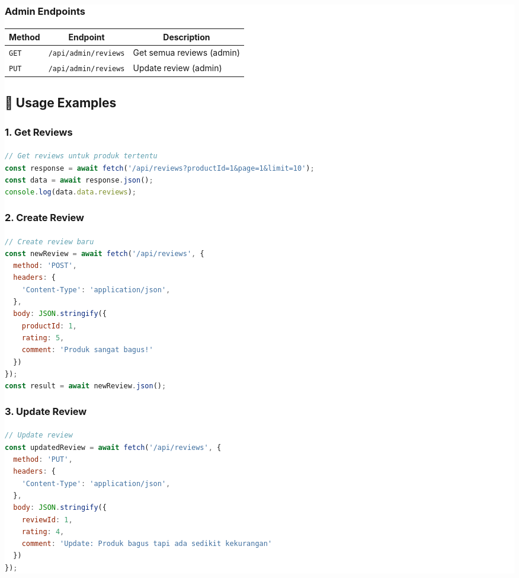 ### Admin Endpoints

| Method | Endpoint | Description |
|--------|----------|-------------|
| `GET` | `/api/admin/reviews` | Get semua reviews (admin) |
| `PUT` | `/api/admin/reviews` | Update review (admin) |

## 🔧 Usage Examples

### 1. Get Reviews
```javascript
// Get reviews untuk produk tertentu
const response = await fetch('/api/reviews?productId=1&page=1&limit=10');
const data = await response.json();
console.log(data.data.reviews);
```

### 2. Create Review
```javascript
// Create review baru
const newReview = await fetch('/api/reviews', {
  method: 'POST',
  headers: {
    'Content-Type': 'application/json',
  },
  body: JSON.stringify({
    productId: 1,
    rating: 5,
    comment: 'Produk sangat bagus!'
  })
});
const result = await newReview.json();
```

### 3. Update Review
```javascript
// Update review
const updatedReview = await fetch('/api/reviews', {
  method: 'PUT',
  headers: {
    'Content-Type': 'application/json',
  },
  body: JSON.stringify({
    reviewId: 1,
    rating: 4,
    comment: 'Update: Produk bagus tapi ada sedikit kekurangan'
  })
});
```
